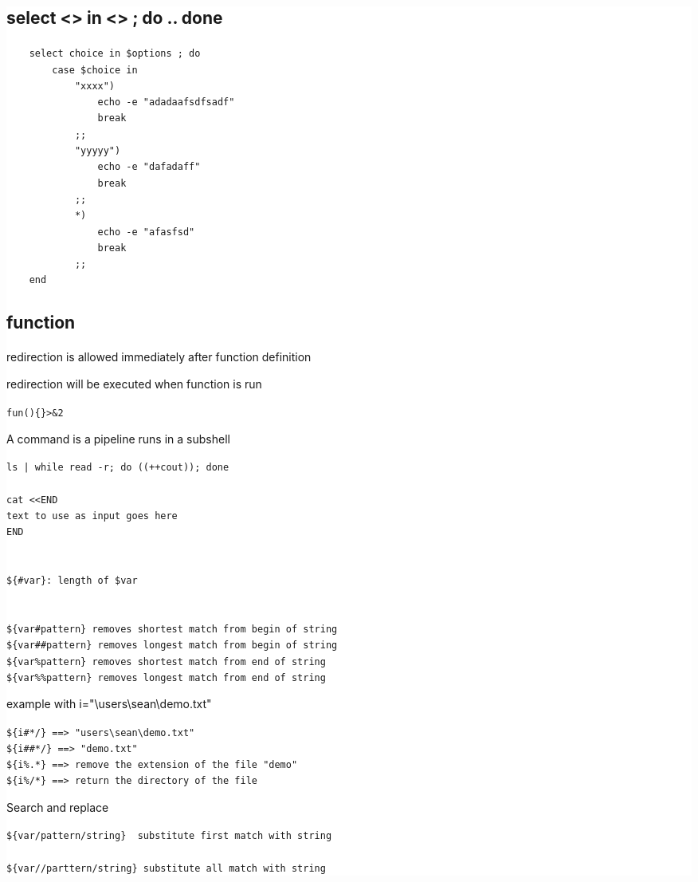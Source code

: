 ## select <> in <> ; do .. done

```	
	select choice in $options ; do
		case $choice in
			"xxxx")
				echo -e "adadaafsdfsadf"
				break
			;;
			"yyyyy")
				echo -e "dafadaff"
				break
			;;
			*)
				echo -e "afasfsd"
				break
			;;
	end
```
## function

redirection is allowed immediately after function definition

redirection will be executed when function is run

	fun(){}>&2

A command is a pipeline runs in a subshell

	ls | while read -r; do ((++cout)); done

	cat <<END
	text to use as input goes here
	END


	${#var}: length of $var


	${var#pattern} removes shortest match from begin of string
	${var##pattern} removes longest match from begin of string
	${var%pattern} removes shortest match from end of string
	${var%%pattern} removes longest match from end of string

example with i="\users\sean\demo.txt"

	${i#*/} ==> "users\sean\demo.txt"
	${i##*/} ==> "demo.txt"
	${i%.*} ==> remove the extension of the file "demo"
	${i%/*} ==> return the directory of the file


Search and replace

	${var/pattern/string}  substitute first match with string
	
	${var//parttern/string} substitute all match with string
	